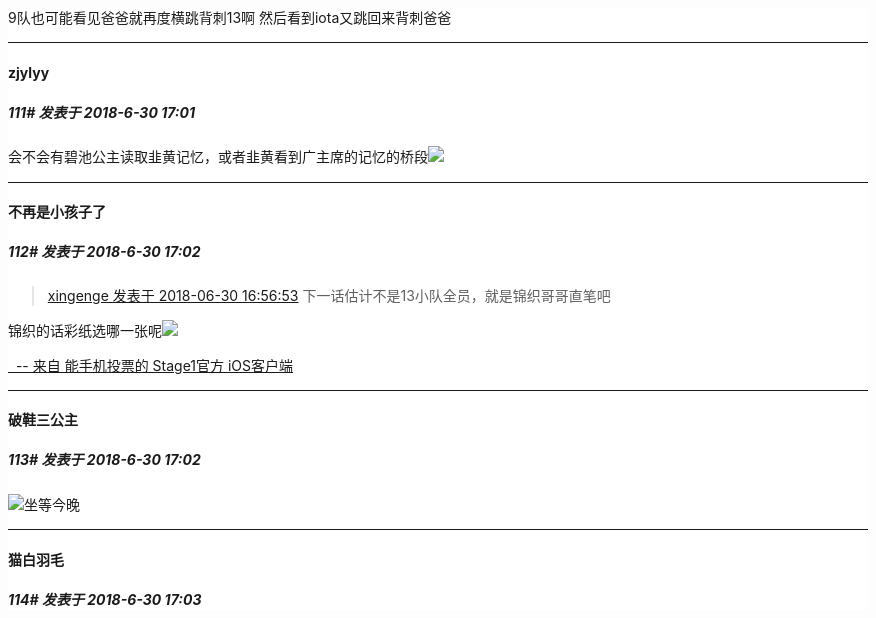 9队也可能看见爸爸就再度横跳背刺13啊</blockquote>
然后看到iota又跳回来背刺爸爸







-----

####  zjylyy  
##### 111#       发表于 2018-6-30 17:01




会不会有碧池公主读取韭黄记忆，或者韭黄看到广主席的记忆的桥段<img src="https://static.saraba1st.com/image/smiley/face2017/049.png" referrerpolicy="no-referrer">







-----

####  不再是小孩子了  
##### 112#       发表于 2018-6-30 17:02



<blockquote><a href="httphttps://bbs.saraba1st.com/2b/forum.php?mod=redirect&amp;goto=findpost&amp;pid=40168361&amp;ptid=1719892" target="_blank">xingenge 发表于 2018-06-30 16:56:53</a>
下一话估计不是13小队全员，就是锦织哥哥直笔吧</blockquote>锦织的话彩纸选哪一张呢<img src="https://static.saraba1st.com/image/smiley/face2017/067.png" referrerpolicy="no-referrer">

[  -- 来自 能手机投票的 Stage1官方 iOS客户端](https://itunes.apple.com/fi/app/saraba1st/id1221237470?mt=8)







-----

####  破鞋三公主  
##### 113#       发表于 2018-6-30 17:02



<img src="https://static.saraba1st.com/image/smiley/face2017/018.png" referrerpolicy="no-referrer">坐等今晚







-----

####  猫白羽毛  
##### 114#       发表于 2018-6-30 17:03


